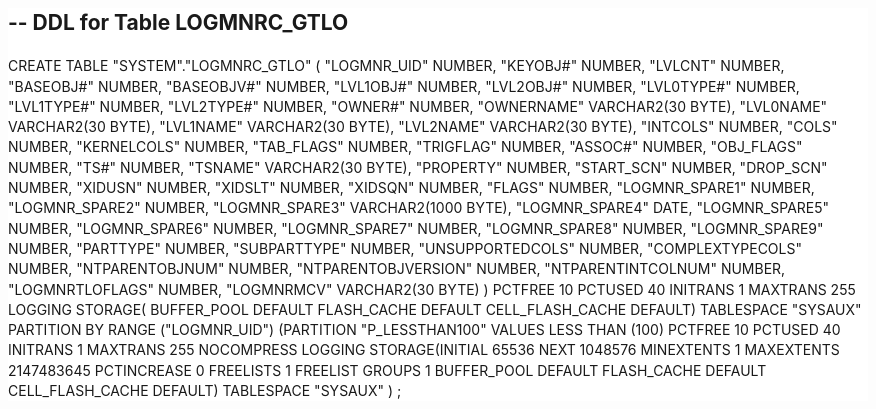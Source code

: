--  DDL for Table LOGMNRC_GTLO
--------------------------------------------------------

  CREATE TABLE "SYSTEM"."LOGMNRC_GTLO" 
   (	"LOGMNR_UID" NUMBER, 
	"KEYOBJ#" NUMBER, 
	"LVLCNT" NUMBER, 
	"BASEOBJ#" NUMBER, 
	"BASEOBJV#" NUMBER, 
	"LVL1OBJ#" NUMBER, 
	"LVL2OBJ#" NUMBER, 
	"LVL0TYPE#" NUMBER, 
	"LVL1TYPE#" NUMBER, 
	"LVL2TYPE#" NUMBER, 
	"OWNER#" NUMBER, 
	"OWNERNAME" VARCHAR2(30 BYTE), 
	"LVL0NAME" VARCHAR2(30 BYTE), 
	"LVL1NAME" VARCHAR2(30 BYTE), 
	"LVL2NAME" VARCHAR2(30 BYTE), 
	"INTCOLS" NUMBER, 
	"COLS" NUMBER, 
	"KERNELCOLS" NUMBER, 
	"TAB_FLAGS" NUMBER, 
	"TRIGFLAG" NUMBER, 
	"ASSOC#" NUMBER, 
	"OBJ_FLAGS" NUMBER, 
	"TS#" NUMBER, 
	"TSNAME" VARCHAR2(30 BYTE), 
	"PROPERTY" NUMBER, 
	"START_SCN" NUMBER, 
	"DROP_SCN" NUMBER, 
	"XIDUSN" NUMBER, 
	"XIDSLT" NUMBER, 
	"XIDSQN" NUMBER, 
	"FLAGS" NUMBER, 
	"LOGMNR_SPARE1" NUMBER, 
	"LOGMNR_SPARE2" NUMBER, 
	"LOGMNR_SPARE3" VARCHAR2(1000 BYTE), 
	"LOGMNR_SPARE4" DATE, 
	"LOGMNR_SPARE5" NUMBER, 
	"LOGMNR_SPARE6" NUMBER, 
	"LOGMNR_SPARE7" NUMBER, 
	"LOGMNR_SPARE8" NUMBER, 
	"LOGMNR_SPARE9" NUMBER, 
	"PARTTYPE" NUMBER, 
	"SUBPARTTYPE" NUMBER, 
	"UNSUPPORTEDCOLS" NUMBER, 
	"COMPLEXTYPECOLS" NUMBER, 
	"NTPARENTOBJNUM" NUMBER, 
	"NTPARENTOBJVERSION" NUMBER, 
	"NTPARENTINTCOLNUM" NUMBER, 
	"LOGMNRTLOFLAGS" NUMBER, 
	"LOGMNRMCV" VARCHAR2(30 BYTE)
   ) PCTFREE 10 PCTUSED 40 INITRANS 1 MAXTRANS 255  LOGGING 
  STORAGE(
  BUFFER_POOL DEFAULT FLASH_CACHE DEFAULT CELL_FLASH_CACHE DEFAULT)
  TABLESPACE "SYSAUX" 
  PARTITION BY RANGE ("LOGMNR_UID") 
 (PARTITION "P_LESSTHAN100"  VALUES LESS THAN (100) 
  PCTFREE 10 PCTUSED 40 INITRANS 1 MAXTRANS 255 NOCOMPRESS LOGGING 
  STORAGE(INITIAL 65536 NEXT 1048576 MINEXTENTS 1 MAXEXTENTS 2147483645
  PCTINCREASE 0 FREELISTS 1 FREELIST GROUPS 1 BUFFER_POOL DEFAULT FLASH_CACHE DEFAULT CELL_FLASH_CACHE DEFAULT)
  TABLESPACE "SYSAUX" ) ;